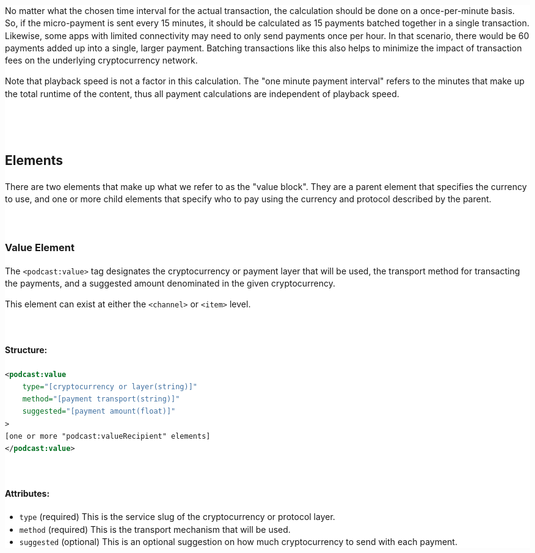 No matter what the chosen time interval for the actual transaction, the calculation should be done on a once-per-minute
basis.  So, if the micro-payment is sent every 15 minutes, it should be calculated as 15 payments batched together
in a single transaction.  Likewise, some apps with limited connectivity may need to only send payments once per
hour.  In that scenario, there would be 60 payments added up into a single, larger payment.  Batching transactions
like this also helps to minimize the impact of transaction fees on the underlying cryptocurrency network.

Note that playback speed is not a factor in this calculation. The "one minute payment interval" refers to the minutes that make up the total runtime of the content, thus all payment calculations are independent of playback speed.

<div class="page"/>

<br><br>

## Elements

There are two elements that make up what we refer to as the "value block".  They are a parent element that specifies the
currency to use, and one or more child elements that specify who to pay using the currency and protocol described by the
parent.

<br>

### Value Element

The `<podcast:value>` tag designates the cryptocurrency or payment layer that will be used, the transport method for transacting
the payments, and a suggested amount denominated in the given cryptocurrency.

This element can exist at either the `<channel>` or `<item>` level.

<br>

#### Structure:
```xml
<podcast:value
    type="[cryptocurrency or layer(string)]"
    method="[payment transport(string)]"
    suggested="[payment amount(float)]"
>
[one or more "podcast:valueRecipient" elements]
</podcast:value>
```
<br>

#### Attributes:
 - `type` (required) This is the service slug of the cryptocurrency or protocol layer.
 - `method` (required) This is the transport mechanism that will be used.
 - `suggested` (optional) This is an optional suggestion on how much cryptocurrency to send with each payment.


[AMP]: https://bitcoinops.org/en/topics/multipath-payments/